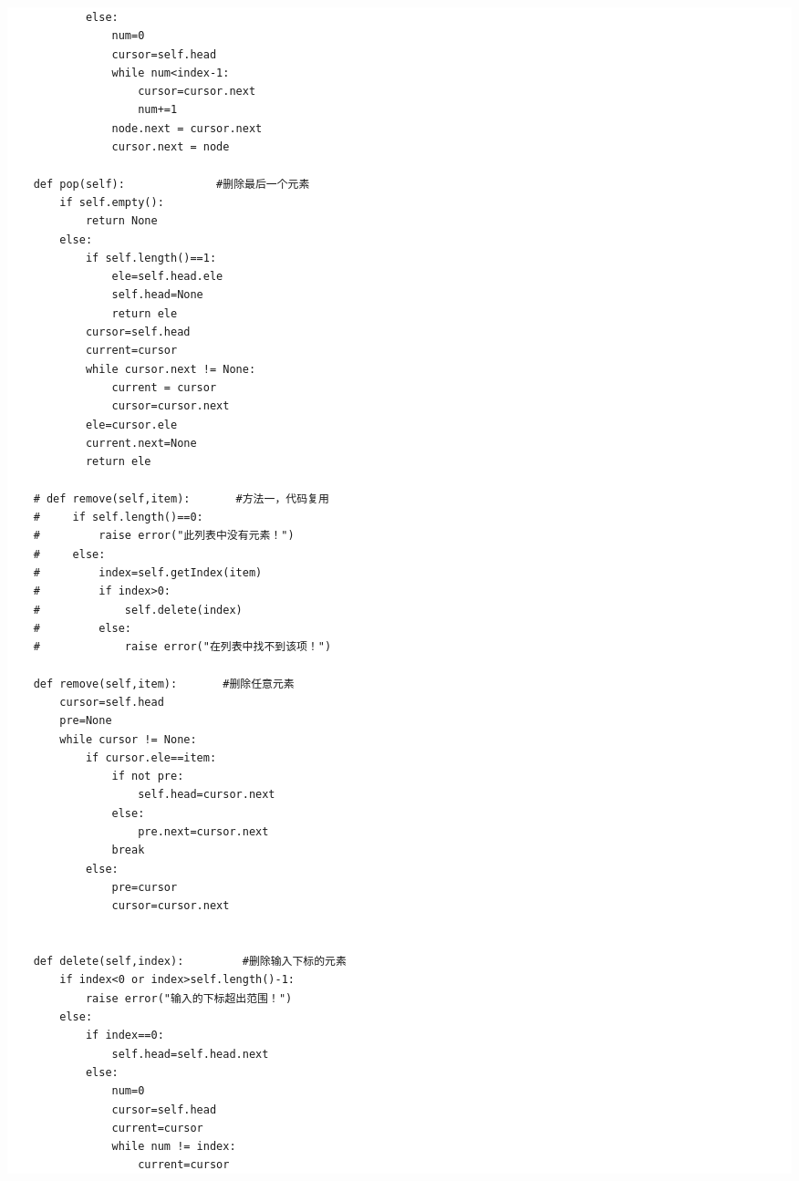   ```
              else:
                  num=0
                  cursor=self.head
                  while num<index-1:
                      cursor=cursor.next
                      num+=1
                  node.next = cursor.next
                  cursor.next = node
  
      def pop(self):              #删除最后一个元素
          if self.empty():
              return None
          else:
              if self.length()==1:
                  ele=self.head.ele
                  self.head=None
                  return ele
              cursor=self.head
              current=cursor
              while cursor.next != None:
                  current = cursor
                  cursor=cursor.next
              ele=cursor.ele
              current.next=None
              return ele
  
      # def remove(self,item):       #方法一，代码复用
      #     if self.length()==0:
      #         raise error("此列表中没有元素！")
      #     else:
      #         index=self.getIndex(item)
      #         if index>0:
      #             self.delete(index)
      #         else:
      #             raise error("在列表中找不到该项！")
  
      def remove(self,item):       #删除任意元素
          cursor=self.head
          pre=None
          while cursor != None:
              if cursor.ele==item:
                  if not pre:
                      self.head=cursor.next
                  else:
                      pre.next=cursor.next
                  break
              else:
                  pre=cursor
                  cursor=cursor.next
  
  
      def delete(self,index):         #删除输入下标的元素
          if index<0 or index>self.length()-1:
              raise error("输入的下标超出范围！")
          else:
              if index==0:
                  self.head=self.head.next
              else:
                  num=0
                  cursor=self.head
                  current=cursor
                  while num != index:
                      current=cursor
  ```